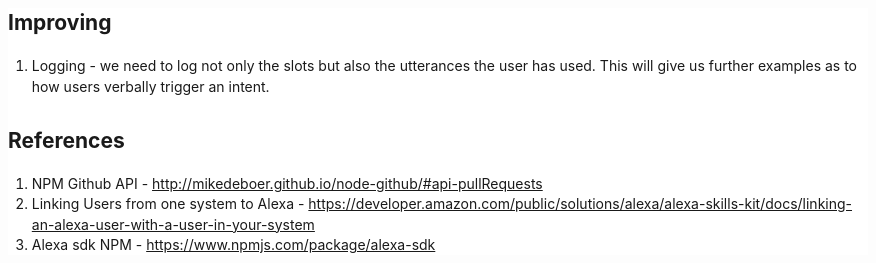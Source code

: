 ## Improving
1. Logging - we need to log not only the slots but also the utterances the user has used.  This will give us further examples as to how users 
verbally trigger an intent.

## References
1.  NPM Github API - http://mikedeboer.github.io/node-github/#api-pullRequests
2.  Linking Users from one system to Alexa - https://developer.amazon.com/public/solutions/alexa/alexa-skills-kit/docs/linking-an-alexa-user-with-a-user-in-your-system
3.  Alexa sdk NPM - https://www.npmjs.com/package/alexa-sdk
